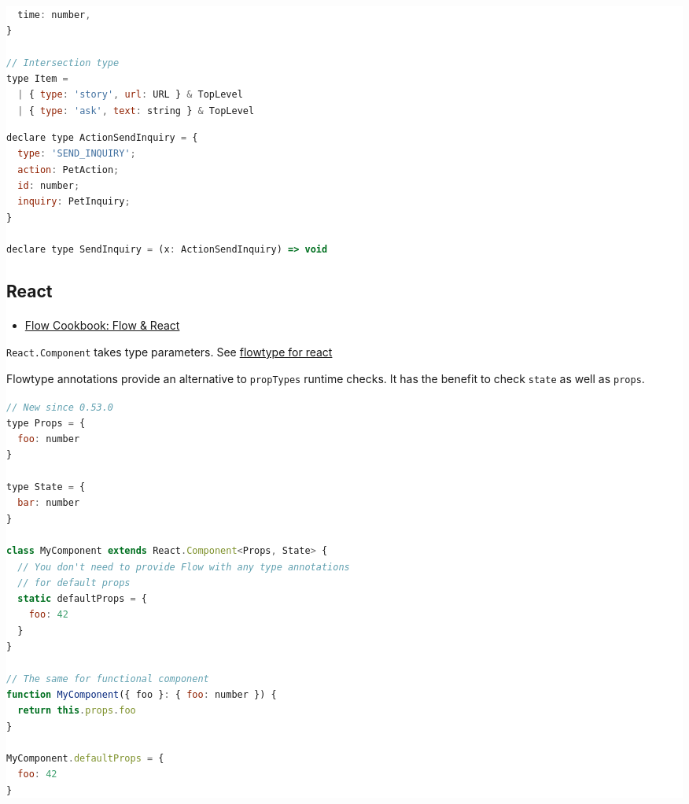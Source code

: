 ```js
  time: number,
}

// Intersection type
type Item =
  | { type: 'story', url: URL } & TopLevel
  | { type: 'ask', text: string } & TopLevel
```

```js
declare type ActionSendInquiry = {
  type: 'SEND_INQUIRY';
  action: PetAction;
  id: number;
  inquiry: PetInquiry;
}

declare type SendInquiry = (x: ActionSendInquiry) => void
```

## React

* [Flow Cookbook: Flow & React](http://sitr.us/2017/01/03/flow-cookbook-react.html)

`React.Component` takes type parameters. See [flowtype for react](https://github.com/facebook/flow/blob/master/lib/react.js)

Flowtype annotations provide an alternative to `propTypes` runtime checks. It has the benefit to check `state` as well as `props`.

```js
// New since 0.53.0
type Props = {
  foo: number
}

type State = {
  bar: number
}

class MyComponent extends React.Component<Props, State> {
  // You don't need to provide Flow with any type annotations
  // for default props
  static defaultProps = {
    foo: 42
  }
}

// The same for functional component
function MyComponent({ foo }: { foo: number }) {
  return this.props.foo
}

MyComponent.defaultProps = {
  foo: 42
}
```
